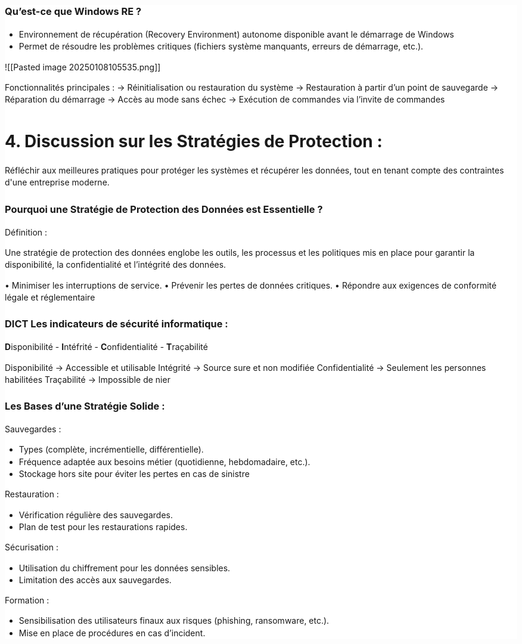 ### Qu’est-ce que Windows RE ?

- Environnement de récupération (Recovery Environment) autonome disponible avant le démarrage de Windows
- Permet de résoudre les problèmes critiques (fichiers système manquants, erreurs de démarrage, etc.).

![[Pasted image 20250108105535.png]]

Fonctionnalités principales : 
→ Réinitialisation ou restauration du système 
→ Restauration à partir d’un point de sauvegarde 
→ Réparation du démarrage 
→ Accès au mode sans échec 
→ Exécution de commandes via l’invite de commandes

# 4. Discussion sur les Stratégies de Protection :

Réfléchir aux meilleures pratiques pour protéger les systèmes et récupérer les données, tout en tenant compte des contraintes d'une entreprise moderne.
### Pourquoi une Stratégie de Protection des Données est Essentielle ?

Définition : 

Une stratégie de protection des données englobe les outils, les processus et les politiques mis en place pour garantir la disponibilité, la confidentialité et l’intégrité des données.

• Minimiser les interruptions de service. 
• Prévenir les pertes de données critiques. 
• Répondre aux exigences de conformité légale et réglementaire

### DICT Les indicateurs de sécurité informatique : 

**D**isponibilité - **I**ntéfrité - **C**onfidentialité - **T**raçabilité

Disponibilité → Accessible et utilisable 
Intégrité → Source sure et non modifiée 
Confidentialité  → Seulement les personnes habilitées 
Traçabilité → Impossible de nier

### Les Bases d’une Stratégie Solide :

Sauvegardes : 
- Types (complète, incrémentielle, différentielle). 
- Fréquence adaptée aux besoins métier (quotidienne, hebdomadaire, etc.). 
- Stockage hors site pour éviter les pertes en cas de sinistre

Restauration : 
- Vérification régulière des sauvegardes. 
- Plan de test pour les restaurations rapides.

Sécurisation : 
- Utilisation du chiffrement pour les données sensibles.
- Limitation des accès aux sauvegardes.

Formation : 
- Sensibilisation des utilisateurs finaux aux risques (phishing, ransomware, etc.).
- Mise en place de procédures en cas d’incident.
